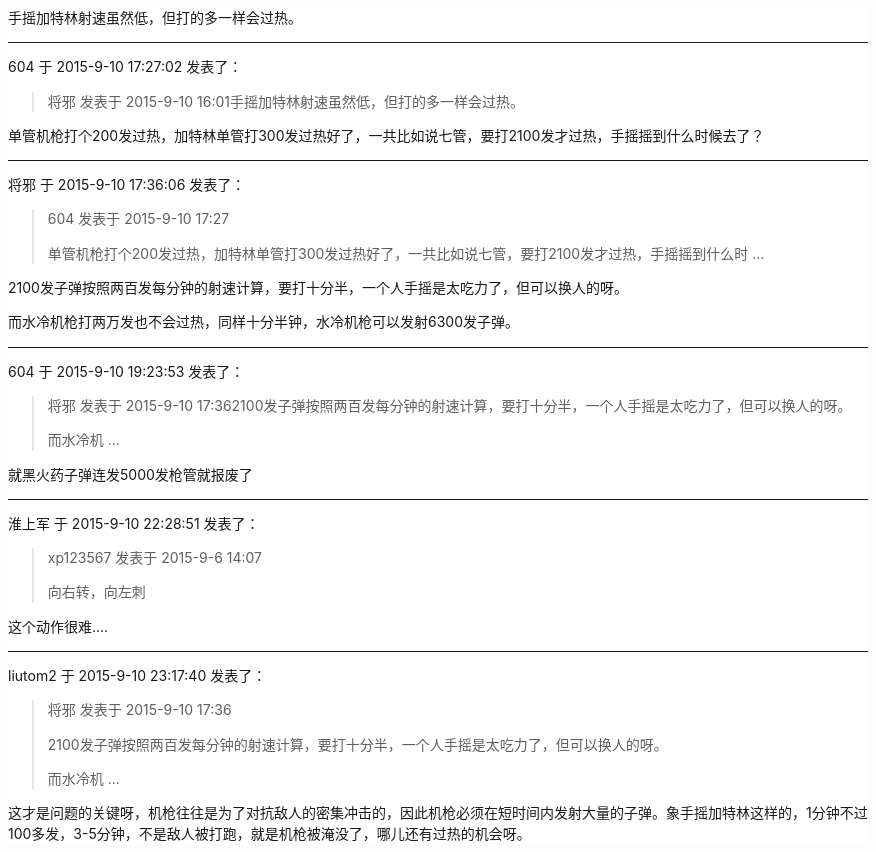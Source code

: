 

手摇加特林射速虽然低，但打的多一样会过热。

---------

604 于 2015-9-10 17:27:02 发表了：

> 将邪 发表于 2015-9-10 16:01手摇加特林射速虽然低，但打的多一样会过热。



单管机枪打个200发过热，加特林单管打300发过热好了，一共比如说七管，要打2100发才过热，手摇摇到什么时候去了？

---------

将邪 于 2015-9-10 17:36:06 发表了：

> 604 发表于 2015-9-10 17:27
> 
> 单管机枪打个200发过热，加特林单管打300发过热好了，一共比如说七管，要打2100发才过热，手摇摇到什么时 ...



2100发子弹按照两百发每分钟的射速计算，要打十分半，一个人手摇是太吃力了，但可以换人的呀。

而水冷机枪打两万发也不会过热，同样十分半钟，水冷机枪可以发射6300发子弹。

---------

604 于 2015-9-10 19:23:53 发表了：

> 将邪 发表于 2015-9-10 17:362100发子弹按照两百发每分钟的射速计算，要打十分半，一个人手摇是太吃力了，但可以换人的呀。
> 
> 而水冷机 ...



就黑火药子弹连发5000发枪管就报废了

---------

淮上军 于 2015-9-10 22:28:51 发表了：

> xp123567 发表于 2015-9-6 14:07
> 
> 向右转，向左刺



这个动作很难....

---------

liutom2 于 2015-9-10 23:17:40 发表了：

> 将邪 发表于 2015-9-10 17:36
> 
> 2100发子弹按照两百发每分钟的射速计算，要打十分半，一个人手摇是太吃力了，但可以换人的呀。
> 
> 而水冷机 ...



这才是问题的关键呀，机枪往往是为了对抗敌人的密集冲击的，因此机枪必须在短时间内发射大量的子弹。象手摇加特林这样的，1分钟不过100多发，3-5分钟，不是敌人被打跑，就是机枪被淹没了，哪儿还有过热的机会呀。
